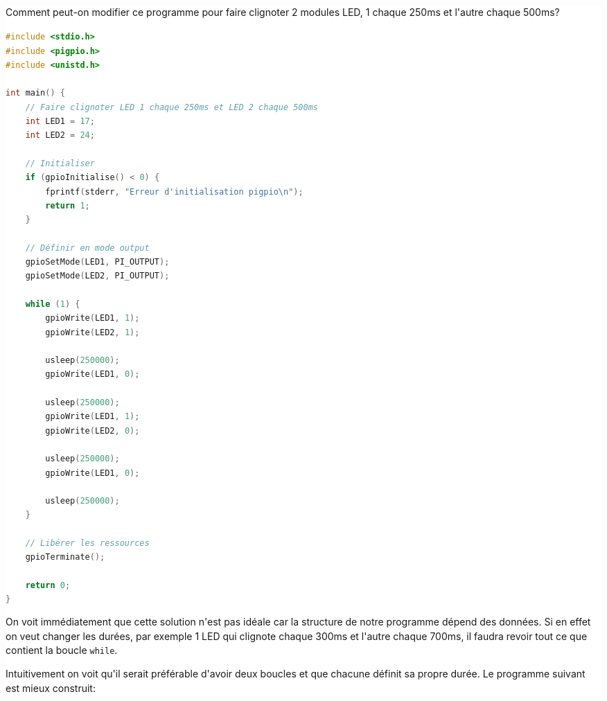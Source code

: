 Comment peut-on modifier ce programme pour faire clignoter 2 modules LED, 1 chaque 250ms et l'autre chaque 500ms?
```c
#include <stdio.h>
#include <pigpio.h>
#include <unistd.h>

int main() {
    // Faire clignoter LED 1 chaque 250ms et LED 2 chaque 500ms
    int LED1 = 17;
    int LED2 = 24;

    // Initialiser
    if (gpioInitialise() < 0) {
        fprintf(stderr, "Erreur d'initialisation pigpio\n");
        return 1;
    }

    // Définir en mode output
    gpioSetMode(LED1, PI_OUTPUT);
    gpioSetMode(LED2, PI_OUTPUT);

    while (1) {
        gpioWrite(LED1, 1);
        gpioWrite(LED2, 1);

        usleep(250000);
        gpioWrite(LED1, 0);

        usleep(250000);
        gpioWrite(LED1, 1);
        gpioWrite(LED2, 0);

        usleep(250000);
        gpioWrite(LED1, 0);

        usleep(250000);
    }

    // Libérer les ressources
    gpioTerminate();

    return 0;
}
```

On voit immédiatement que cette solution n'est pas idéale car la structure de notre programme dépend des données. Si en effet on veut changer les durées, par exemple 1 LED qui clignote chaque 300ms et l'autre chaque 700ms, il faudra revoir tout ce que contient la boucle `while`.

Intuitivement on voit qu'il serait préférable d'avoir deux boucles et que chacune définit sa propre durée. Le programme suivant est mieux construit:
